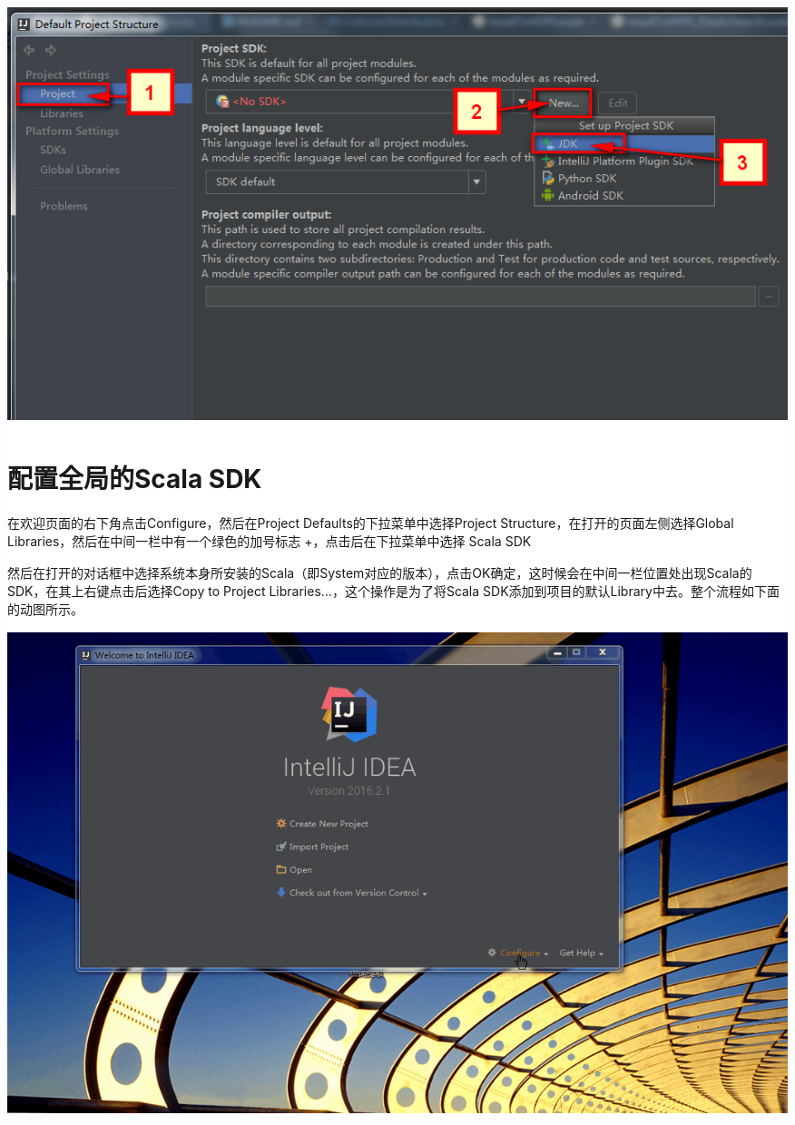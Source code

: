 ![20161122000026202](images/20161122000026202.png)

# 配置全局的Scala SDK

在欢迎页面的右下角点击Configure，然后在Project Defaults的下拉菜单中选择Project Structure，在打开的页面左侧选择Global Libraries，然后在中间一栏中有一个绿色的加号标志 +，点击后在下拉菜单中选择 Scala SDK

然后在打开的对话框中选择系统本身所安装的Scala（即System对应的版本），点击OK确定，这时候会在中间一栏位置处出现Scala的SDK，在其上右键点击后选择Copy to Project Libraries…，这个操作是为了将Scala SDK添加到项目的默认Library中去。整个流程如下面的动图所示。

![20161122000521946](images/20161122000521946.gif)
